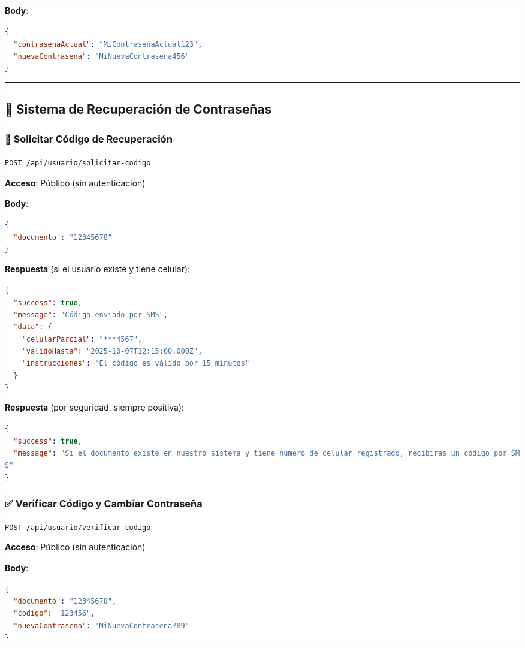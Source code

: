 **Body**:
```json
{
  "contrasenaActual": "MiContrasenaActual123",
  "nuevaContrasena": "MiNuevaContrasena456"
}
```

---

## 🔐 Sistema de Recuperación de Contraseñas

### **📱 Solicitar Código de Recuperación**
```http
POST /api/usuario/solicitar-codigo
```
**Acceso**: Público (sin autenticación)

**Body**:
```json
{
  "documento": "12345678"
}
```

**Respuesta** (si el usuario existe y tiene celular):
```json
{
  "success": true,
  "message": "Código enviado por SMS",
  "data": {
    "celularParcial": "***4567",
    "validoHasta": "2025-10-07T12:15:00.000Z",
    "instrucciones": "El código es válido por 15 minutos"
  }
}
```

**Respuesta** (por seguridad, siempre positiva):
```json
{
  "success": true,
  "message": "Si el documento existe en nuestro sistema y tiene número de celular registrado, recibirás un código por SMS"
}
```

### **✅ Verificar Código y Cambiar Contraseña**
```http
POST /api/usuario/verificar-codigo
```
**Acceso**: Público (sin autenticación)

**Body**:
```json
{
  "documento": "12345678",
  "codigo": "123456",
  "nuevaContrasena": "MiNuevaContrasena789"
}
```
